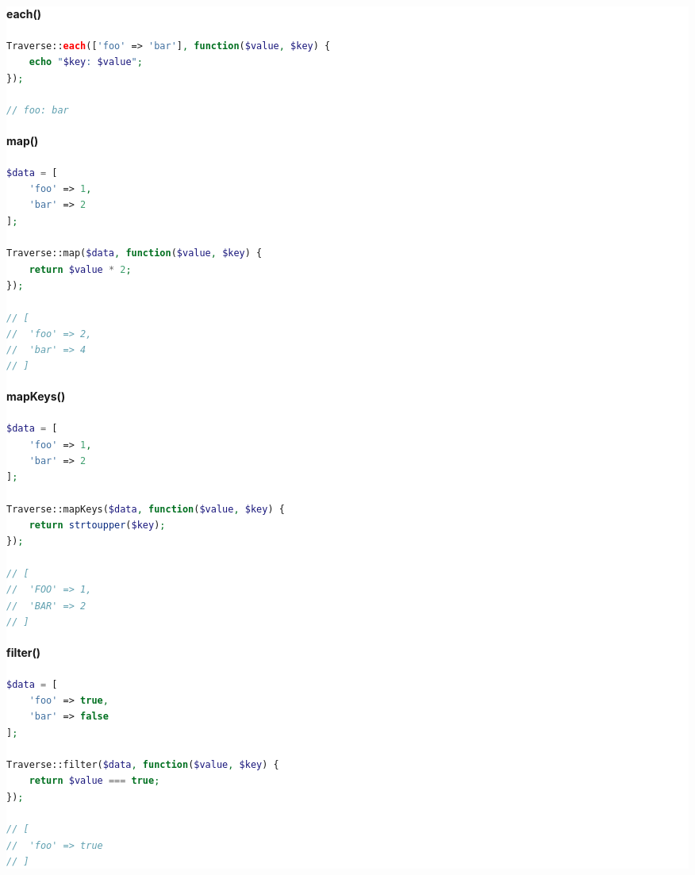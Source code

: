#### each()

```php
Traverse::each(['foo' => 'bar'], function($value, $key) {
	echo "$key: $value";
});

// foo: bar
```

#### map()

```php
$data = [
	'foo' => 1,
	'bar' => 2
];

Traverse::map($data, function($value, $key) {
	return $value * 2;
});

// [
// 	'foo' => 2,
// 	'bar' => 4
// ]
```

#### mapKeys()

```php
$data = [
	'foo' => 1,
	'bar' => 2
];

Traverse::mapKeys($data, function($value, $key) {
	return strtoupper($key);
});

// [
// 	'FOO' => 1,
// 	'BAR' => 2
// ]
```

#### filter()

```php
$data = [
	'foo' => true,
	'bar' => false
];

Traverse::filter($data, function($value, $key) {
	return $value === true;
});

// [
// 	'foo' => true
// ]
```
